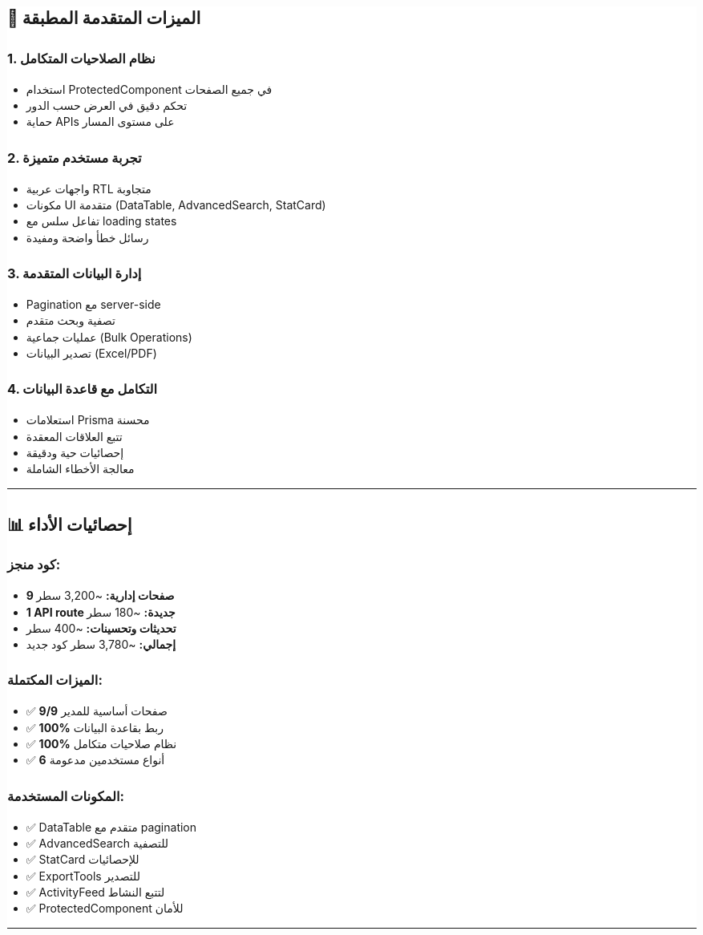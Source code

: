 ## 🎨 الميزات المتقدمة المطبقة

### **1. نظام الصلاحيات المتكامل**
- استخدام ProtectedComponent في جميع الصفحات
- تحكم دقيق في العرض حسب الدور
- حماية APIs على مستوى المسار

### **2. تجربة مستخدم متميزة**
- واجهات عربية RTL متجاوبة
- مكونات UI متقدمة (DataTable, AdvancedSearch, StatCard)
- تفاعل سلس مع loading states
- رسائل خطأ واضحة ومفيدة

### **3. إدارة البيانات المتقدمة**
- Pagination مع server-side
- تصفية وبحث متقدم
- عمليات جماعية (Bulk Operations)
- تصدير البيانات (Excel/PDF)

### **4. التكامل مع قاعدة البيانات**
- استعلامات Prisma محسنة
- تتبع العلاقات المعقدة
- إحصائيات حية ودقيقة
- معالجة الأخطاء الشاملة

---

## 📊 إحصائيات الأداء

### **كود منجز:**
- **9 صفحات إدارية:** ~3,200 سطر
- **1 API route جديدة:** ~180 سطر  
- **تحديثات وتحسينات:** ~400 سطر
- **إجمالي:** ~3,780 سطر كود جديد

### **الميزات المكتملة:**
- ✅ **9/9** صفحات أساسية للمدير
- ✅ **100%** ربط بقاعدة البيانات
- ✅ **100%** نظام صلاحيات متكامل
- ✅ **6** أنواع مستخدمين مدعومة

### **المكونات المستخدمة:**
- ✅ DataTable متقدم مع pagination
- ✅ AdvancedSearch للتصفية
- ✅ StatCard للإحصائيات
- ✅ ExportTools للتصدير
- ✅ ActivityFeed لتتبع النشاط
- ✅ ProtectedComponent للأمان

---